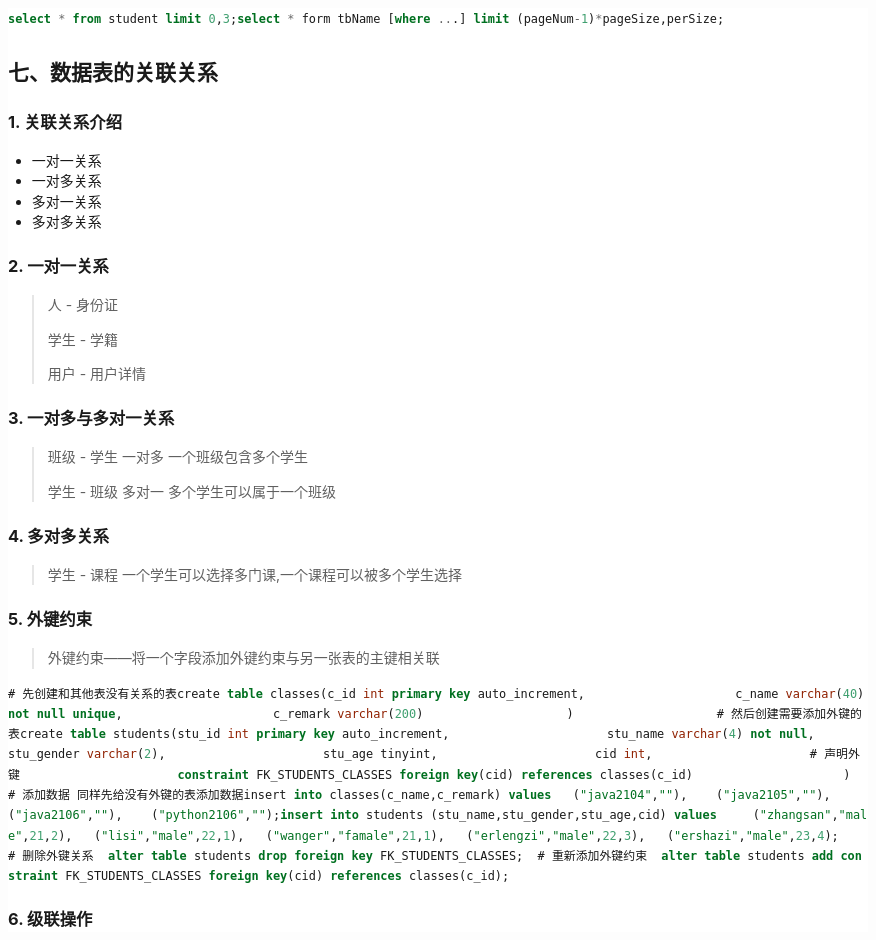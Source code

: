 ```sql
select * from student limit 0,3;select * form tbName [where ...] limit (pageNum-1)*pageSize,perSize;
```



## 七、数据表的关联关系

### 1. 关联关系介绍

+ 一对一关系
+ 一对多关系
+ 多对一关系
+ 多对多关系

### 2. 一对一关系

> 人 - 身份证
>
> 学生 - 学籍
>
> 用户 - 用户详情

### 3. 一对多与多对一关系

> 班级 - 学生	一对多 一个班级包含多个学生
>
> 学生 - 班级	多对一 多个学生可以属于一个班级

### 4. 多对多关系

> 学生 - 课程	一个学生可以选择多门课,一个课程可以被多个学生选择

### 5. 外键约束

> 外键约束——将一个字段添加外键约束与另一张表的主键相关联

```sql
# 先创建和其他表没有关系的表create table classes(c_id int primary key auto_increment,                     c_name varchar(40) not null unique,                     c_remark varchar(200)                    )                    # 然后创建需要添加外键的表create table students(stu_id int primary key auto_increment,                      stu_name varchar(4) not null,                      stu_gender varchar(2),                      stu_age tinyint,                      cid int,                      # 声明外键                      constraint FK_STUDENTS_CLASSES foreign key(cid) references classes(c_id)                     )                     # 添加数据 同样先给没有外键的表添加数据insert into classes(c_name,c_remark) values	("java2104",""),	("java2105",""),	("java2106",""),	("python2106","");insert into students (stu_name,stu_gender,stu_age,cid) values  	("zhangsan","male",21,2),   ("lisi","male",22,1),   ("wanger","famale",21,1),   ("erlengzi","male",22,3),   ("ershazi","male",23,4);    # 删除外键关系  alter table students drop foreign key FK_STUDENTS_CLASSES;  # 重新添加外键约束  alter table students add constraint FK_STUDENTS_CLASSES foreign key(cid) references classes(c_id);
```

### 6. 级联操作
